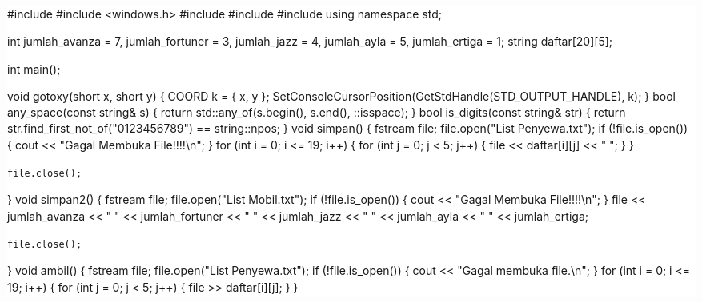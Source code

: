 #include <iostream>
#include <windows.h>
#include <iomanip>
#include <fstream>
#include <algorithm>
using namespace std;

int jumlah_avanza = 7,
    jumlah_fortuner = 3,
    jumlah_jazz = 4,
    jumlah_ayla = 5,
    jumlah_ertiga = 1;
string daftar[20][5];

int main();


void gotoxy(short x, short y) {
    COORD k = { x, y };
    SetConsoleCursorPosition(GetStdHandle(STD_OUTPUT_HANDLE), k);
}
bool any_space(const string& s)
{
    return std::any_of(s.begin(), s.end(), ::isspace);
}
bool is_digits(const string& str) {
    return str.find_first_not_of("0123456789") == string::npos;
}
void simpan() {
    fstream file;
    file.open("List Penyewa.txt");
    if (!file.is_open()) {
        cout << "Gagal Membuka File!!!!\n";
    }
    for (int i = 0; i <= 19; i++) {
        for (int j = 0; j < 5; j++) {
            file << daftar[i][j] << " ";
        }
    }

    file.close();
}
void simpan2() {
    fstream file;
    file.open("List Mobil.txt");
    if (!file.is_open()) {
        cout << "Gagal Membuka File!!!!\n";
    }
    file << jumlah_avanza << " " << jumlah_fortuner << " " << jumlah_jazz << " " << jumlah_ayla << " " << jumlah_ertiga;

    file.close();
}
void ambil() {
    fstream file;
    file.open("List Penyewa.txt");
    if (!file.is_open()) {
        cout << "Gagal membuka file.\n";
    }
    for (int i = 0; i <= 19; i++) {
        for (int j = 0; j < 5; j++) {
            file >> daftar[i][j];
        }
    }
